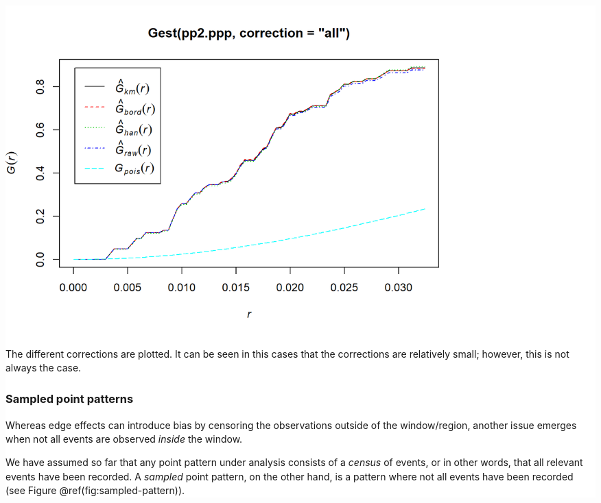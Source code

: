 <img src="16-Reading-Point-Pattern-Analysis-V_files/figure-html/unnamed-chunk-26-1.png" width="672" />

The different corrections are plotted. It can be seen in this cases that the corrections are relatively small; however, this is not always the case.

### Sampled point patterns

Whereas edge effects can introduce bias by censoring the observations outside of the window/region, another issue emerges when not all events are observed _inside_ the window.

We have assumed so far that any point pattern under analysis consists of a _census_ of events, or in other words, that all relevant events have been recorded. A _sampled_ point pattern, on the other hand, is a pattern where not all events have been recorded (see Figure \@ref(fig:sampled-pattern)).

<div class="figure">